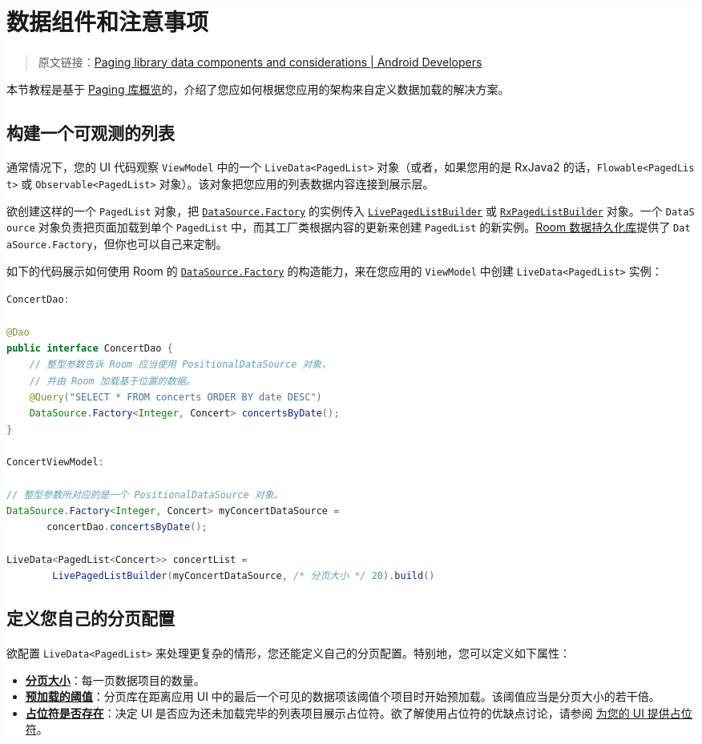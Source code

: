 # 数据组件和注意事项
> 原文链接：[Paging library data components and considerations  |  Android Developers](https://developer.android.google.cn/topic/libraries/architecture/paging/data)

本节教程是基于 [Paging 库概览](https://github.com/Android-Jetpack-Chinese-Translation/android-jetpack-chinese-translation/blob/master/DOCS/B_Guides/3_Core_topics/3_2_Architecture_Components/3_2_6_Paging_library/3_2_6_1_Overview.md)的，介绍了您应如何根据您应用的架构来自定义数据加载的解决方案。

## 构建一个可观测的列表

通常情况下，您的 UI 代码观察 `ViewModel` 中的一个 `LiveData<PagedList>` 对象（或者，如果您用的是 RxJava2 的话，`Flowable<PagedList>` 或 `Observable<PagedList>` 对象）。该对象把您应用的列表数据内容连接到展示层。

欲创建这样的一个 `PagedList` 对象，把 [`DataSource.Factory`](https://developer.android.google.cn/reference/android/arch/paging/DataSource.Factory?hl=zh-cn) 的实例传入 [`LivePagedListBuilder`](https://developer.android.google.cn/reference/android/arch/paging/LivePagedListBuilder?hl=zh-cn) 或 [`RxPagedListBuilder`](https://developer.android.google.cn/reference/android/arch/paging/RxPagedListBuilder?hl=zh-cn) 对象。一个 `DataSource` 对象负责把页面加载到单个 `PagedList` 中，而其工厂类根据内容的更新来创建 `PagedList` 的新实例。[Room 数据持久化库](https://github.com/Android-Jetpack-Chinese-Translation/android-jetpack-chinese-translation/blob/master/DOCS/B_Guides/3_Core_topics/3_2_Architecture_Components/3_2_7_Room_Persistence_Library.md)提供了 `DataSource.Factory`，但你也可以自己来定制。

如下的代码展示如何使用 Room 的 [`DataSource.Factory`](https://developer.android.google.cn/reference/android/arch/paging/DataSource.Factory?hl=zh-cn) 的构造能力，来在您应用的 `ViewModel` 中创建 `LiveData<PagedList>` 实例：

```java
ConcertDao:

@Dao
public interface ConcertDao {
    // 整型参数告诉 Room 应当使用 PositionalDataSource 对象，
    // 并由 Room 加载基于位置的数据。
    @Query("SELECT * FROM concerts ORDER BY date DESC")
    DataSource.Factory<Integer, Concert> concertsByDate();
}

ConcertViewModel:

// 整型参数所对应的是一个 PositionalDataSource 对象。
DataSource.Factory<Integer, Concert> myConcertDataSource =
       concertDao.concertsByDate();

LiveData<PagedList<Concert>> concertList =
        LivePagedListBuilder(myConcertDataSource, /* 分页大小 */ 20).build()
```

## 定义您自己的分页配置

欲配置 `LiveData<PagedList>` 来处理更复杂的情形，您还能定义自己的分页配置。特别地，您可以定义如下属性：
- **[分页大小](https://developer.android.google.cn/reference/android/arch/paging/PagedList.Config.Builder#setPageSize%28int%29)**：每一页数据项目的数量。
- **[预加载的阈值](https://developer.android.google.cn/reference/android/arch/paging/PagedList.Config.Builder#setPrefetchDistance%28int%29)**：分页库在距离应用 UI 中的最后一个可见的数据项该阈值个项目时开始预加载。该阈值应当是分页大小的若干倍。
- **[占位符是否存在](https://developer.android.google.cn/reference/android/arch/paging/PagedList.Config.Builder#setEnablePlaceholders%28boolean%29)**：决定 UI 是否应为还未加载完毕的列表项目展示占位符。欲了解使用占位符的优缺点讨论，请参阅 [为您的 UI 提供占位符](https://github.com/Android-Jetpack-Chinese-Translation/android-jetpack-chinese-translation/blob/master/DOCS/B_Guides/3_Core_topics/3_2_Architecture_Components/3_2_6_Paging_library/3_2_6_2_UI_Components_and_Considerations.md)。
